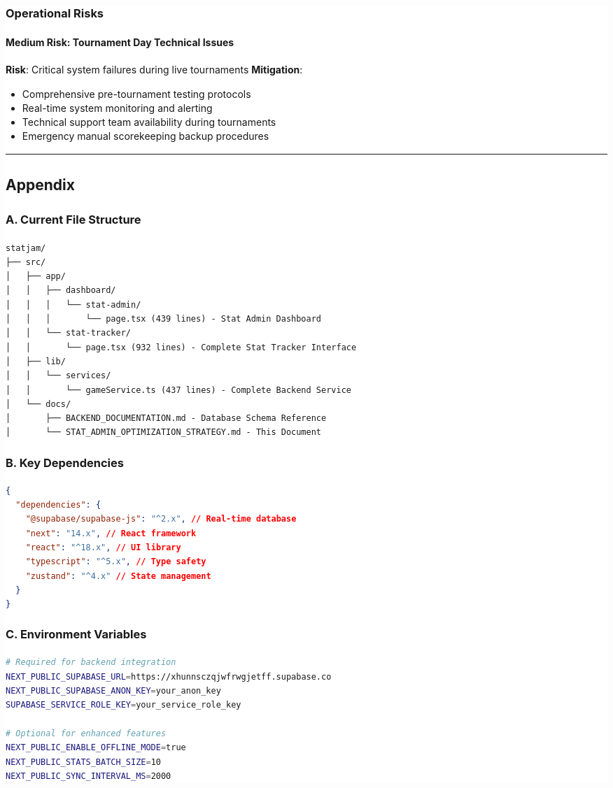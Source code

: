 ### Operational Risks

#### Medium Risk: Tournament Day Technical Issues
**Risk**: Critical system failures during live tournaments
**Mitigation**:
- Comprehensive pre-tournament testing protocols
- Real-time system monitoring and alerting
- Technical support team availability during tournaments
- Emergency manual scorekeeping backup procedures

---

## Appendix

### A. Current File Structure
```
statjam/
├── src/
│   ├── app/
│   │   ├── dashboard/
│   │   │   └── stat-admin/
│   │   │       └── page.tsx (439 lines) - Stat Admin Dashboard
│   │   └── stat-tracker/
│   │       └── page.tsx (932 lines) - Complete Stat Tracker Interface
│   ├── lib/
│   │   └── services/
│   │       └── gameService.ts (437 lines) - Complete Backend Service
│   └── docs/
│       ├── BACKEND_DOCUMENTATION.md - Database Schema Reference
│       └── STAT_ADMIN_OPTIMIZATION_STRATEGY.md - This Document
```

### B. Key Dependencies
```json
{
  "dependencies": {
    "@supabase/supabase-js": "^2.x", // Real-time database
    "next": "14.x", // React framework
    "react": "^18.x", // UI library
    "typescript": "^5.x", // Type safety
    "zustand": "^4.x" // State management
  }
}
```

### C. Environment Variables
```bash
# Required for backend integration
NEXT_PUBLIC_SUPABASE_URL=https://xhunnsczqjwfrwgjetff.supabase.co
NEXT_PUBLIC_SUPABASE_ANON_KEY=your_anon_key
SUPABASE_SERVICE_ROLE_KEY=your_service_role_key

# Optional for enhanced features
NEXT_PUBLIC_ENABLE_OFFLINE_MODE=true
NEXT_PUBLIC_STATS_BATCH_SIZE=10
NEXT_PUBLIC_SYNC_INTERVAL_MS=2000
```
